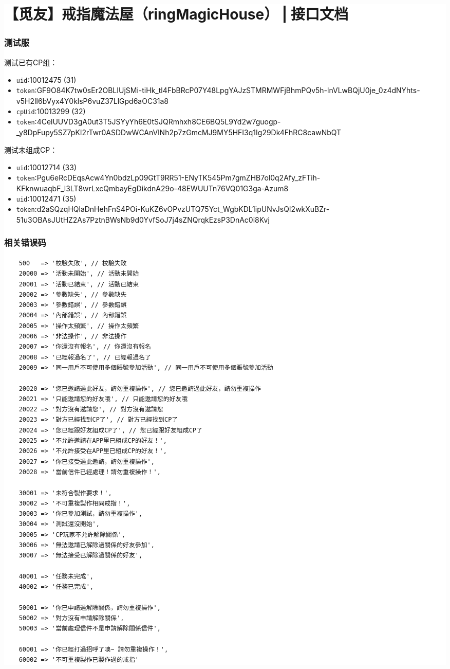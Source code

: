# 【觅友】戒指魔法屋（ringMagicHouse） | 接口文档

### 测试服
测试已有CP组：
* `uid`:10012475 (31)
* `token`:GF9O84K7tw0sEr2OBLIUjSMi-tiHk_tl4FbBRcP07Y48LpgYAJzSTMRMWFjBhmPQv5h-lnVLwBQjU0je_0z4dNYhts-v5H2lI6bVyx4Y0klsP6vuZ37LlGpd6aOC31a8
* `cpUid`:10013299  (32)
* `token`:4CelUUVD3gA0ut3T5JSYyYh6E0tSJQRmhxh8CE6BQ5L9Yd2w7guogp-_y8DpFupy5SZ7pKI2rTwr0ASDDwWCAnVlNh2p7zGmcMJ9MY5HFI3q1Ig29Dk4FhRC8cawNbQT

测试未组成CP：
* `uid`:10012714  (33)
* `token`:Pgu6eRcDEqsAcw4Yn0bdzLp09GtT9RR51-ENyTK545Pm7gmZHB7ol0q2Afy_zFTih-KFknwuaqbF_l3LT8wrLxcQmbayEgDikdnA29o-48EWUUTn76VQ01G3ga-Azum8
* `uid`:10012471  (35)
* `token`:d2aSQzqHQlaDnHehFnS4POi-KuKZ6vOPvzUTQ75Yct_WgbKDL1ipUNvJsQI2wkXuBZr-51u3OBAsJUtHZ2As7PztnBWsNb9d0YvfSoJ7j4sZNQrqkEzsP3DnAc0i8Kvj


### 相关错误码
```
    500   => '校驗失敗', // 校驗失敗
    20000 => '活動未開始', // 活動未開始
    20001 => '活動已結束', // 活動已結束
    20002 => '參數缺失', // 參數缺失
    20003 => '參數錯誤', // 參數錯誤
    20004 => '內部錯誤', // 內部錯誤
    20005 => '操作太頻繁', // 操作太頻繁
    20006 => '非法操作', // 非法操作
    20007 => '你還沒有報名', // 你還沒有報名
    20008 => '已經報過名了', // 已經報過名了
    20009 => '同一用戶不可使用多個賬號參加活動', // 同一用戶不可使用多個賬號參加活動
    
    20020 => '您已邀請過此好友，請勿重複操作', // 您已邀請過此好友，請勿重複操作
    20021 => '只能邀請您的好友哦', // 只能邀請您的好友哦
    20022 => '對方沒有邀請您', // 對方沒有邀請您
    20023 => '對方已經找到CP了', // 對方已經找到CP了
    20024 => '您已經跟好友組成CP了', // 您已經跟好友組成CP了
    20025 => '不允許邀請在APP里已組成CP的好友！',
    20026 => '不允許接受在APP里已組成CP的好友！',
    20027 => '你已接受過此邀請，請勿重複操作',
    20028 => '當前信件已經處理！請勿重複操作！',

    30001 => '未符合製作要求！',
    30002 => '不可重複製作相同戒指！',
    30003 => '你已參加測試，請勿重複操作',
    30004 => '測試還沒開始',
    30005 => 'CP玩家不允許解除關係',
    30006 => '無法邀請已解除過關係的好友參加',
    30007 => '無法接受已解除過關係的好友',
        
    40001 => '任務未完成',
    40002 => '任務已完成',

    50001 => '你已申請過解除關係，請勿重複操作',
    50002 => '對方沒有申請解除關係',
    50003 => '當前處理信件不是申請解除關係信件',

    60001 => '你已經打過招呼了噢~ 請勿重複操作！',
    60002 => '不可重複製作已製作過的戒指'
```
